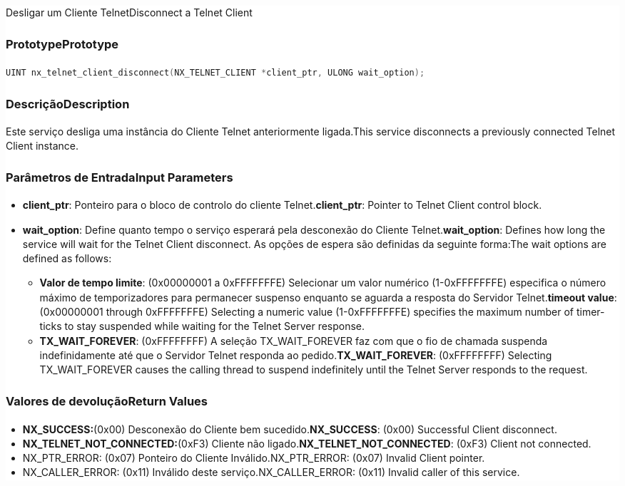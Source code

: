 <span data-ttu-id="9d638-201">Desligar um Cliente Telnet</span><span class="sxs-lookup"><span data-stu-id="9d638-201">Disconnect a Telnet Client</span></span>

### <a name="prototype"></a><span data-ttu-id="9d638-202">Prototype</span><span class="sxs-lookup"><span data-stu-id="9d638-202">Prototype</span></span>

```c
UINT nx_telnet_client_disconnect(NX_TELNET_CLIENT *client_ptr, ULONG wait_option);
```

### <a name="description"></a><span data-ttu-id="9d638-203">Descrição</span><span class="sxs-lookup"><span data-stu-id="9d638-203">Description</span></span>

<span data-ttu-id="9d638-204">Este serviço desliga uma instância do Cliente Telnet anteriormente ligada.</span><span class="sxs-lookup"><span data-stu-id="9d638-204">This service disconnects a previously connected Telnet Client instance.</span></span>

### <a name="input-parameters"></a><span data-ttu-id="9d638-205">Parâmetros de Entrada</span><span class="sxs-lookup"><span data-stu-id="9d638-205">Input Parameters</span></span>

- <span data-ttu-id="9d638-206">**client_ptr**: Ponteiro para o bloco de controlo do cliente Telnet.</span><span class="sxs-lookup"><span data-stu-id="9d638-206">**client_ptr**: Pointer to Telnet Client control block.</span></span>
- <span data-ttu-id="9d638-207">**wait_option**: Define quanto tempo o serviço esperará pela desconexão do Cliente Telnet.</span><span class="sxs-lookup"><span data-stu-id="9d638-207">**wait_option**: Defines how long the service will wait for the Telnet Client disconnect.</span></span> <span data-ttu-id="9d638-208">As opções de espera são definidas da seguinte forma:</span><span class="sxs-lookup"><span data-stu-id="9d638-208">The wait options are defined as follows:</span></span>

    - <span data-ttu-id="9d638-209">**Valor de tempo limite**: (0x00000001 a 0xFFFFFFFE) Selecionar um valor numérico (1-0xFFFFFFFE) especifica o número máximo de temporizadores para permanecer suspenso enquanto se aguarda a resposta do Servidor Telnet.</span><span class="sxs-lookup"><span data-stu-id="9d638-209">**timeout value**: (0x00000001 through 0xFFFFFFFE) Selecting a numeric value (1-0xFFFFFFFE) specifies the maximum number of timer-ticks to stay suspended while waiting for the Telnet Server response.</span></span>
    - <span data-ttu-id="9d638-210">**TX_WAIT_FOREVER**: (0xFFFFFFFF) A seleção TX_WAIT_FOREVER faz com que o fio de chamada suspenda indefinidamente até que o Servidor Telnet responda ao pedido.</span><span class="sxs-lookup"><span data-stu-id="9d638-210">**TX_WAIT_FOREVER**: (0xFFFFFFFF) Selecting TX_WAIT_FOREVER causes the calling thread to suspend indefinitely until the Telnet Server responds to the request.</span></span>

### <a name="return-values"></a><span data-ttu-id="9d638-211">Valores de devolução</span><span class="sxs-lookup"><span data-stu-id="9d638-211">Return Values</span></span>

- <span data-ttu-id="9d638-212">**NX_SUCCESS:**(0x00) Desconexão do Cliente bem sucedido.</span><span class="sxs-lookup"><span data-stu-id="9d638-212">**NX_SUCCESS**: (0x00) Successful Client disconnect.</span></span>
- <span data-ttu-id="9d638-213">**NX_TELNET_NOT_CONNECTED:**(0xF3) Cliente não ligado.</span><span class="sxs-lookup"><span data-stu-id="9d638-213">**NX_TELNET_NOT_CONNECTED**: (0xF3) Client not connected.</span></span>
- <span data-ttu-id="9d638-214">NX_PTR_ERROR: (0x07) Ponteiro do Cliente Inválido.</span><span class="sxs-lookup"><span data-stu-id="9d638-214">NX_PTR_ERROR: (0x07) Invalid Client pointer.</span></span>
- <span data-ttu-id="9d638-215">NX_CALLER_ERROR: (0x11) Inválido deste serviço.</span><span class="sxs-lookup"><span data-stu-id="9d638-215">NX_CALLER_ERROR: (0x11) Invalid caller of this service.</span></span>
